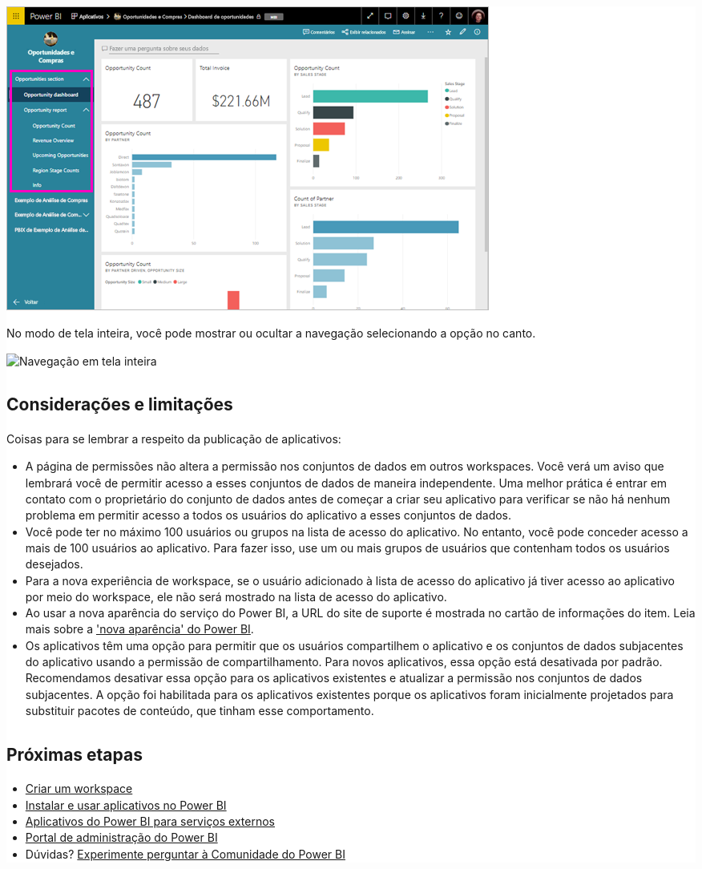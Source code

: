 ![Aplicativo com navegação](media/service-create-distribute-apps/power-bi-new-apps-navigation.png)

No modo de tela inteira, você pode mostrar ou ocultar a navegação selecionando a opção no canto.

![Navegação em tela inteira](media/service-create-distribute-apps/full-screen-app-show-navigation.png)

## <a name="considerations-and-limitations"></a>Considerações e limitações
Coisas para se lembrar a respeito da publicação de aplicativos:

* A página de permissões não altera a permissão nos conjuntos de dados em outros workspaces. Você verá um aviso que lembrará você de permitir acesso a esses conjuntos de dados de maneira independente. Uma melhor prática é entrar em contato com o proprietário do conjunto de dados antes de começar a criar seu aplicativo para verificar se não há nenhum problema em permitir acesso a todos os usuários do aplicativo a esses conjuntos de dados. 
* Você pode ter no máximo 100 usuários ou grupos na lista de acesso do aplicativo. No entanto, você pode conceder acesso a mais de 100 usuários ao aplicativo. Para fazer isso, use um ou mais grupos de usuários que contenham todos os usuários desejados.
* Para a nova experiência de workspace, se o usuário adicionado à lista de acesso do aplicativo já tiver acesso ao aplicativo por meio do workspace, ele não será mostrado na lista de acesso do aplicativo.  
* Ao usar a nova aparência do serviço do Power BI, a URL do site de suporte é mostrada no cartão de informações do item. Leia mais sobre a ['nova aparência' do Power BI](service-new-look.md).
* Os aplicativos têm uma opção para permitir que os usuários compartilhem o aplicativo e os conjuntos de dados subjacentes do aplicativo usando a permissão de compartilhamento. Para novos aplicativos, essa opção está desativada por padrão. Recomendamos desativar essa opção para os aplicativos existentes e atualizar a permissão nos conjuntos de dados subjacentes. A opção foi habilitada para os aplicativos existentes porque os aplicativos foram inicialmente projetados para substituir pacotes de conteúdo, que tinham esse comportamento.

## <a name="next-steps"></a>Próximas etapas
* [Criar um workspace](service-create-workspaces.md)
* [Instalar e usar aplicativos no Power BI](consumer/end-user-apps.md)
* [Aplicativos do Power BI para serviços externos](service-connect-to-services.md)
* [Portal de administração do Power BI](https://docs.microsoft.com/power-bi/service-admin-portal)
* Dúvidas? [Experimente perguntar à Comunidade do Power BI](https://community.powerbi.com/)